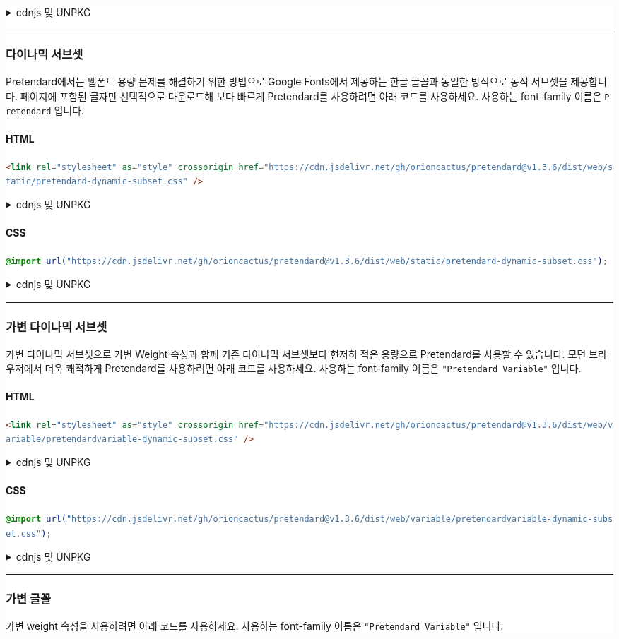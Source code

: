 <details><summary>cdnjs 및 UNPKG</summary></details>

---

### 다이나믹 서브셋

Pretendard에서는 웹폰트 용량 문제를 해결하기 위한 방법으로 Google Fonts에서 제공하는 한글 글꼴과 동일한 방식으로 동적 서브셋을 제공합니다. 페이지에 포함된 글자만 선택적으로 다운로드해 보다 빠르게 Pretendard를 사용하려면 아래 코드를 사용하세요. 사용하는 font-family 이름은 `Pretendard` 입니다.

#### HTML

```html
<link rel="stylesheet" as="style" crossorigin href="https://cdn.jsdelivr.net/gh/orioncactus/pretendard@v1.3.6/dist/web/static/pretendard-dynamic-subset.css" />
```

<details><summary>cdnjs 및 UNPKG</summary></details>

#### CSS

```css
@import url("https://cdn.jsdelivr.net/gh/orioncactus/pretendard@v1.3.6/dist/web/static/pretendard-dynamic-subset.css");
```

<details><summary>cdnjs 및 UNPKG</summary></details>

---

### 가변 다이나믹 서브셋

가변 다이나믹 서브셋으로 가변 Weight 속성과 함께 기존 다이나믹 서브셋보다 현저히 적은 용량으로 Pretendard를 사용할 수 있습니다. 모던 브라우저에서 더욱 쾌적하게 Pretendard를 사용하려면 아래 코드를 사용하세요. 사용하는 font-family 이름은 `"Pretendard Variable"` 입니다.

#### HTML

```html
<link rel="stylesheet" as="style" crossorigin href="https://cdn.jsdelivr.net/gh/orioncactus/pretendard@v1.3.6/dist/web/variable/pretendardvariable-dynamic-subset.css" />
```

<details><summary>cdnjs 및 UNPKG</summary></details>

#### CSS

```css
@import url("https://cdn.jsdelivr.net/gh/orioncactus/pretendard@v1.3.6/dist/web/variable/pretendardvariable-dynamic-subset.css");
```

<details><summary>cdnjs 및 UNPKG</summary></details>

---

### 가변 글꼴

가변 weight 속성을 사용하려면 아래 코드를 사용하세요. 사용하는 font-family 이름은 `"Pretendard Variable"` 입니다.
